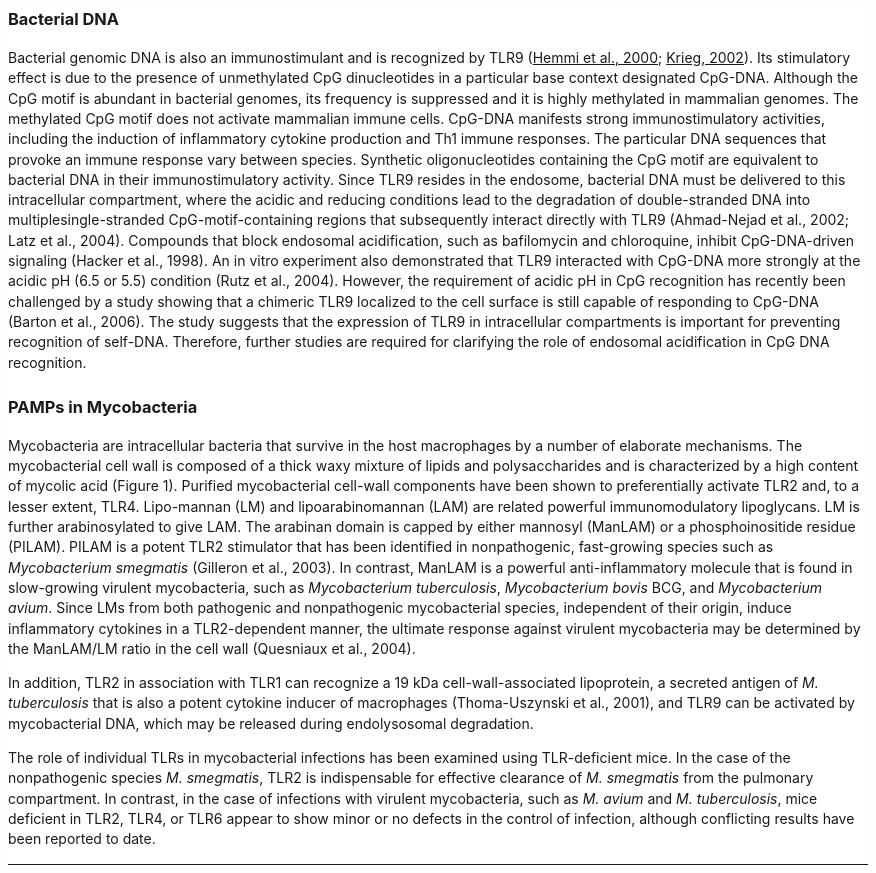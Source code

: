 ### Bacterial DNA

Bacterial genomic DNA is also an immunostimulant and is recognized by TLR9 ([Hemmi et al., 2000](https://doi.org/10.1038/35022080); [Krieg, 2002](https://doi.org/10.1038/35022080)). Its stimulatory effect is due to the presence of unmethylated CpG dinucleotides in a particular base context designated CpG-DNA. Although the CpG motif is abundant in bacterial genomes, its frequency is suppressed and it is highly methylated in mammalian genomes. The methylated CpG motif does not activate mammalian immune cells. CpG-DNA manifests strong immunostimulatory activities, including the induction of inflammatory cytokine production and Th1 immune responses. The particular DNA sequences that provoke an immune response vary between species. Synthetic oligonucleotides containing the CpG motif are equivalent to bacterial DNA in their immunostimulatory activity. Since TLR9 resides in the endosome, bacterial DNA must be delivered to this intracellular compartment, where the acidic and reducing conditions lead to the degradation of double-stranded DNA into multiplesingle-stranded CpG-motif-containing regions that subsequently interact directly with TLR9 (Ahmad-Nejad et al., 2002; Latz et al., 2004). Compounds that block endosomal acidification, such as bafilomycin and chloroquine, inhibit CpG-DNA-driven signaling (Hacker et al., 1998). An in vitro experiment also demonstrated that TLR9 interacted with CpG-DNA more strongly at the acidic pH (6.5 or 5.5) condition (Rutz et al., 2004). However, the requirement of acidic pH in CpG recognition has recently been challenged by a study showing that a chimeric TLR9 localized to the cell surface is still capable of responding to CpG-DNA (Barton et al., 2006). The study suggests that the expression of TLR9 in intracellular compartments is important for preventing recognition of self-DNA. Therefore, further studies are required for clarifying the role of endosomal acidification in CpG DNA recognition.

### PAMPs in Mycobacteria

Mycobacteria are intracellular bacteria that survive in the host macrophages by a number of elaborate mechanisms. The mycobacterial cell wall is composed of a thick waxy mixture of lipids and polysaccharides and is characterized by a high content of mycolic acid (Figure 1). Purified mycobacterial cell-wall components have been shown to preferentially activate TLR2 and, to a lesser extent, TLR4. Lipo-mannan (LM) and lipoarabinomannan (LAM) are related powerful immunomodulatory lipoglycans. LM is further arabinosylated to give LAM. The arabinan domain is capped by either mannosyl (ManLAM) or a phosphoinositide residue (PILAM). PILAM is a potent TLR2 stimulator that has been identified in nonpathogenic, fast-growing species such as *Mycobacterium smegmatis* (Gilleron et al., 2003). In contrast, ManLAM is a powerful anti-inflammatory molecule that is found in slow-growing virulent mycobacteria, such as *Mycobacterium tuberculosis*, *Mycobacterium bovis* BCG, and *Mycobacterium avium*. Since LMs from both pathogenic and nonpathogenic mycobacterial species, independent of their origin, induce inflammatory cytokines in a TLR2-dependent manner, the ultimate response against virulent mycobacteria may be determined by the ManLAM/LM ratio in the cell wall (Quesniaux et al., 2004).

In addition, TLR2 in association with TLR1 can recognize a 19 kDa cell-wall-associated lipoprotein, a secreted antigen of *M. tuberculosis* that is also a potent cytokine inducer of macrophages (Thoma-Uszynski et al., 2001), and TLR9 can be activated by mycobacterial DNA, which may be released during endolysosomal degradation.

The role of individual TLRs in mycobacterial infections has been examined using TLR-deficient mice. In the case of the nonpathogenic species *M. smegmatis*, TLR2 is indispensable for effective clearance of *M. smegmatis* from the pulmonary compartment. In contrast, in the case of infections with virulent mycobacteria, such as *M. avium* and *M. tuberculosis*, mice deficient in TLR2, TLR4, or TLR6 appear to show minor or no defects in the control of infection, although conflicting results have been reported to date.

---
